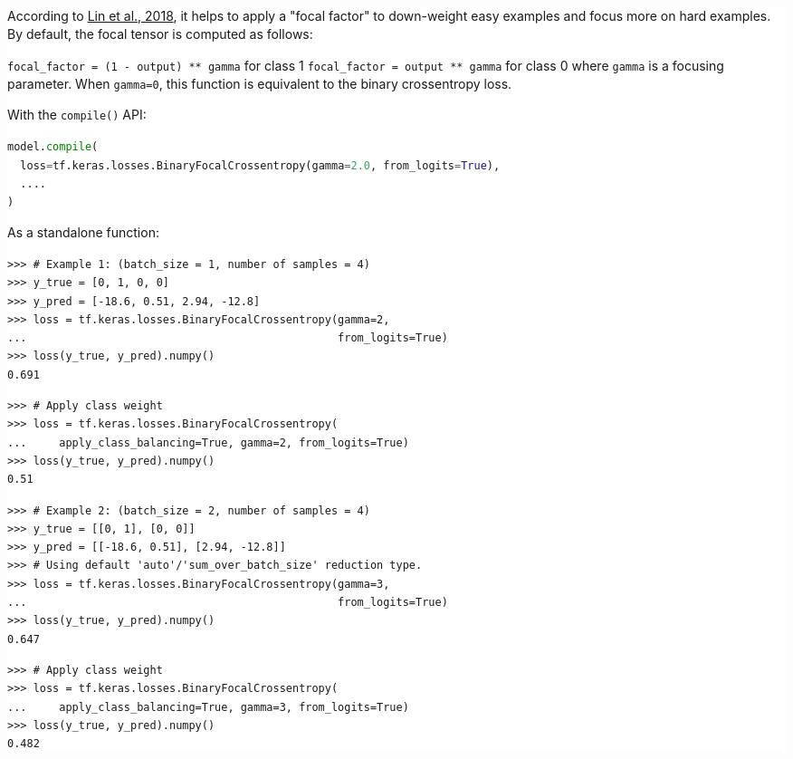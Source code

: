 According to [Lin et al., 2018](https://arxiv.org/pdf/1708.02002.pdf), it
helps to apply a "focal factor" to down-weight easy examples and focus more
on hard examples. By default, the focal tensor is computed as follows:

`focal_factor = (1 - output) ** gamma` for class 1
`focal_factor = output ** gamma` for class 0
where `gamma` is a focusing parameter. When `gamma=0`, this function is
equivalent to the binary crossentropy loss.

With the `compile()` API:

```python
model.compile(
  loss=tf.keras.losses.BinaryFocalCrossentropy(gamma=2.0, from_logits=True),
  ....
)
```

As a standalone function:

```
>>> # Example 1: (batch_size = 1, number of samples = 4)
>>> y_true = [0, 1, 0, 0]
>>> y_pred = [-18.6, 0.51, 2.94, -12.8]
>>> loss = tf.keras.losses.BinaryFocalCrossentropy(gamma=2,
...                                                from_logits=True)
>>> loss(y_true, y_pred).numpy()
0.691
```

```
>>> # Apply class weight
>>> loss = tf.keras.losses.BinaryFocalCrossentropy(
...     apply_class_balancing=True, gamma=2, from_logits=True)
>>> loss(y_true, y_pred).numpy()
0.51
```

```
>>> # Example 2: (batch_size = 2, number of samples = 4)
>>> y_true = [[0, 1], [0, 0]]
>>> y_pred = [[-18.6, 0.51], [2.94, -12.8]]
>>> # Using default 'auto'/'sum_over_batch_size' reduction type.
>>> loss = tf.keras.losses.BinaryFocalCrossentropy(gamma=3,
...                                                from_logits=True)
>>> loss(y_true, y_pred).numpy()
0.647
```

```
>>> # Apply class weight
>>> loss = tf.keras.losses.BinaryFocalCrossentropy(
...     apply_class_balancing=True, gamma=3, from_logits=True)
>>> loss(y_true, y_pred).numpy()
0.482
```
